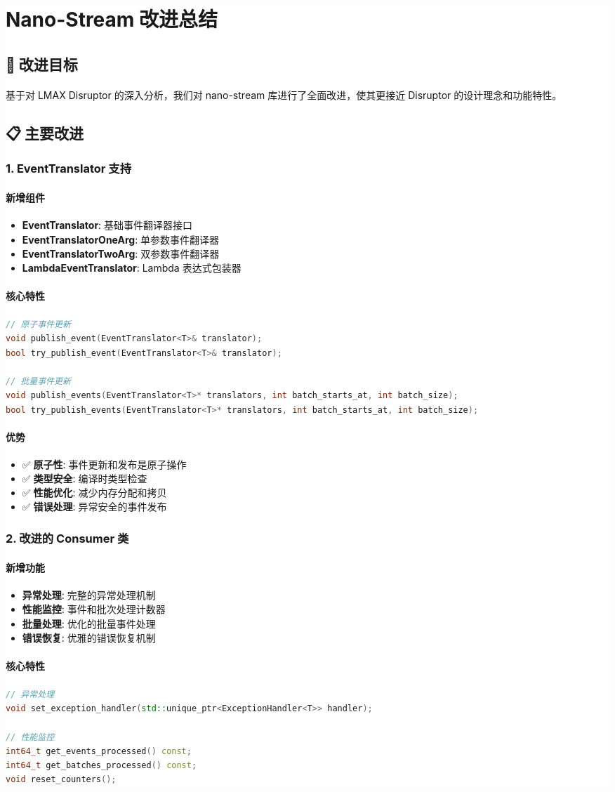 # Nano-Stream 改进总结

## 🎯 改进目标

基于对 LMAX Disruptor 的深入分析，我们对 nano-stream 库进行了全面改进，使其更接近 Disruptor 的设计理念和功能特性。

## 📋 主要改进

### 1. EventTranslator 支持

#### 新增组件
- **EventTranslator**: 基础事件翻译器接口
- **EventTranslatorOneArg**: 单参数事件翻译器
- **EventTranslatorTwoArg**: 双参数事件翻译器
- **LambdaEventTranslator**: Lambda 表达式包装器

#### 核心特性
```cpp
// 原子事件更新
void publish_event(EventTranslator<T>& translator);
bool try_publish_event(EventTranslator<T>& translator);

// 批量事件更新
void publish_events(EventTranslator<T>* translators, int batch_starts_at, int batch_size);
bool try_publish_events(EventTranslator<T>* translators, int batch_starts_at, int batch_size);
```

#### 优势
- ✅ **原子性**: 事件更新和发布是原子操作
- ✅ **类型安全**: 编译时类型检查
- ✅ **性能优化**: 减少内存分配和拷贝
- ✅ **错误处理**: 异常安全的事件发布

### 2. 改进的 Consumer 类

#### 新增功能
- **异常处理**: 完整的异常处理机制
- **性能监控**: 事件和批次处理计数器
- **批量处理**: 优化的批量事件处理
- **错误恢复**: 优雅的错误恢复机制

#### 核心特性
```cpp
// 异常处理
void set_exception_handler(std::unique_ptr<ExceptionHandler<T>> handler);

// 性能监控
int64_t get_events_processed() const;
int64_t get_batches_processed() const;
void reset_counters();
```
